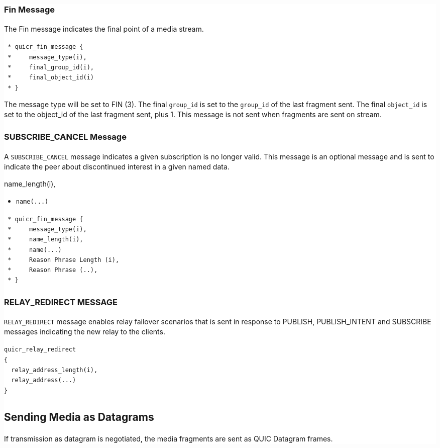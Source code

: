 ### Fin Message

The Fin message indicates the final point of a media stream. 

```
 * quicr_fin_message {
 *     message_type(i),
 *     final_group_id(i),
 *     final_object_id(i)
 * }
```

The message type will be set to FIN (3). The final `group_id` is set to the `group_id` of the last fragment sent. The final `object_id` is set to the 
object_id of the last fragment sent, plus 1. This message is not sent when 
fragments are sent on stream.


### SUBSCRIBE_CANCEL Message

A `SUBSCRIBE_CANCEL` message indicates a given subscription is no 
longer valid. This message is an optional message and is sent to indicate 
the peer about discontinued interest in a given named data. 

name_length(i),
 *     name(...)

```
 * quicr_fin_message {
 *     message_type(i),
 *     name_length(i),
 *     name(...)
 *     Reason Phrase Length (i),
 *     Reason Phrase (..),
 * }
```

### RELAY_REDIRECT MESSAGE

`RELAY_REDIRECT` message enables relay failover scenarios that is sent 
in response to PUBLISH, PUBLISH_INTENT and SUBSCRIBE messages indicating the new relay to the clients.

```
quicr_relay_redirect
{
  relay_address_length(i),
  relay_address(...)
}
```

## Sending Media as Datagrams

If transmission as datagram is negotiated, the media fragments are sent as
QUIC Datagram frames.
